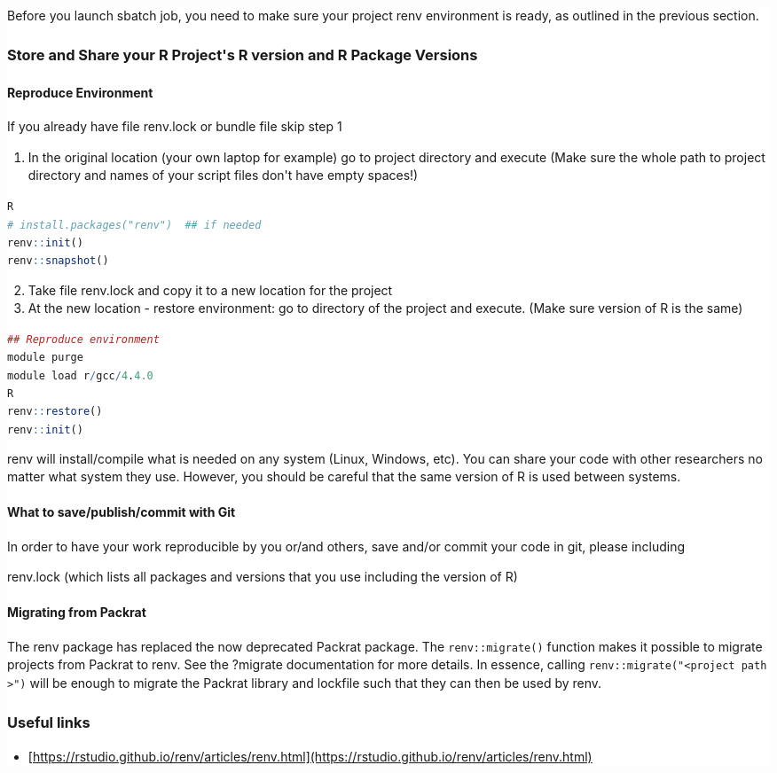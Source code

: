 Before you launch sbatch job, you need to make sure your project renv environment is ready, as outlined in the previous section.

### Store and Share your R Project's R version and R Package Versions
#### Reproduce Environment
If you already have file renv.lock or bundle file skip step 1

1.  In the original location (your own laptop for example) go to project directory and execute
(Make sure the whole path to project directory and names of your script files don't have empty spaces!)
```R
R
# install.packages("renv")  ## if needed
renv::init()
renv::snapshot()
```
2.  Take file renv.lock and copy it to a new location for the project
3.  At the new location - restore environment: go to directory of the project and execute. (Make sure version of R is the same)
```R
## Reproduce environment
module purge
module load r/gcc/4.4.0
R
renv::restore()
renv::init()
```
renv will install/compile what is needed on any system (Linux, Windows, etc). You can share your code with other researchers no matter what system they use. However, you should be careful that the same version of R is used between systems.

#### What to save/publish/commit with Git
In order to have your work reproducible by you or/and others, save and/or commit your code in git, please including

renv.lock (which lists all packages and versions that you use including the version of R)

#### Migrating from Packrat
The renv package has replaced the now deprecated Packrat package. The `renv::migrate()` function makes it possible to migrate projects from Packrat to renv. See the ?migrate documentation for more details. In essence, calling `renv::migrate("<project path>")` will be enough to migrate the Packrat library and lockfile such that they can then be used by renv.

### Useful links
-   [https://rstudio.github.io/renv/articles/renv.html](https://rstudio.github.io/renv/articles/renv.html)

